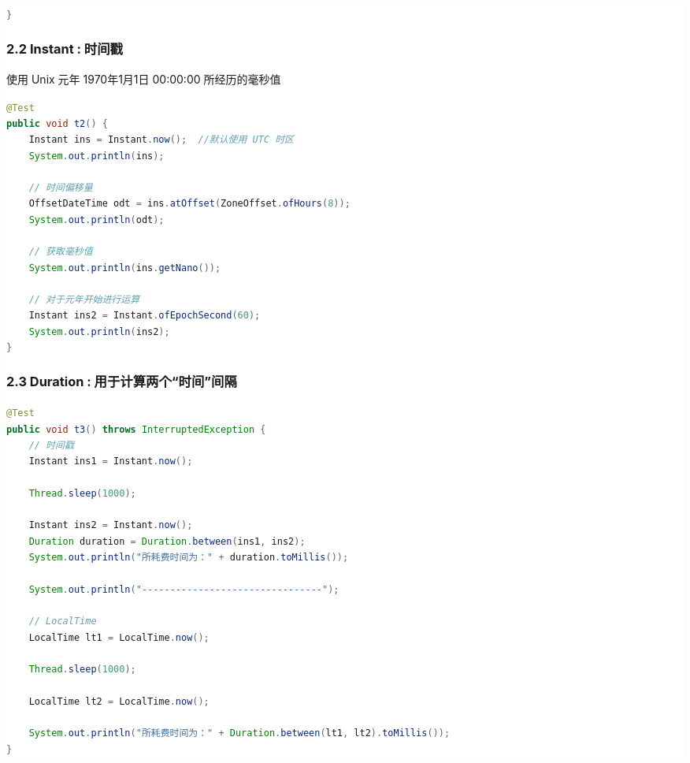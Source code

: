 ```java
}
```

### 2.2 Instant : 时间戳

使用 Unix 元年  1970年1月1日 00:00:00 所经历的毫秒值

```java
@Test
public void t2() {
    Instant ins = Instant.now();  //默认使用 UTC 时区
    System.out.println(ins);

    // 时间偏移量
    OffsetDateTime odt = ins.atOffset(ZoneOffset.ofHours(8));
    System.out.println(odt);

    // 获取毫秒值
    System.out.println(ins.getNano());
    
    // 对于元年开始进行运算
    Instant ins2 = Instant.ofEpochSecond(60);
    System.out.println(ins2);
}
```

### 2.3 Duration : 用于计算两个“时间”间隔

```java
@Test
public void t3() throws InterruptedException {
    // 时间戳
    Instant ins1 = Instant.now();

    Thread.sleep(1000);

    Instant ins2 = Instant.now();
    Duration duration = Duration.between(ins1, ins2);
    System.out.println("所耗费时间为：" + duration.toMillis());

    System.out.println("--------------------------------");

    // LocalTime
    LocalTime lt1 = LocalTime.now();

    Thread.sleep(1000);

    LocalTime lt2 = LocalTime.now();

    System.out.println("所耗费时间为：" + Duration.between(lt1, lt2).toMillis());
}
```
